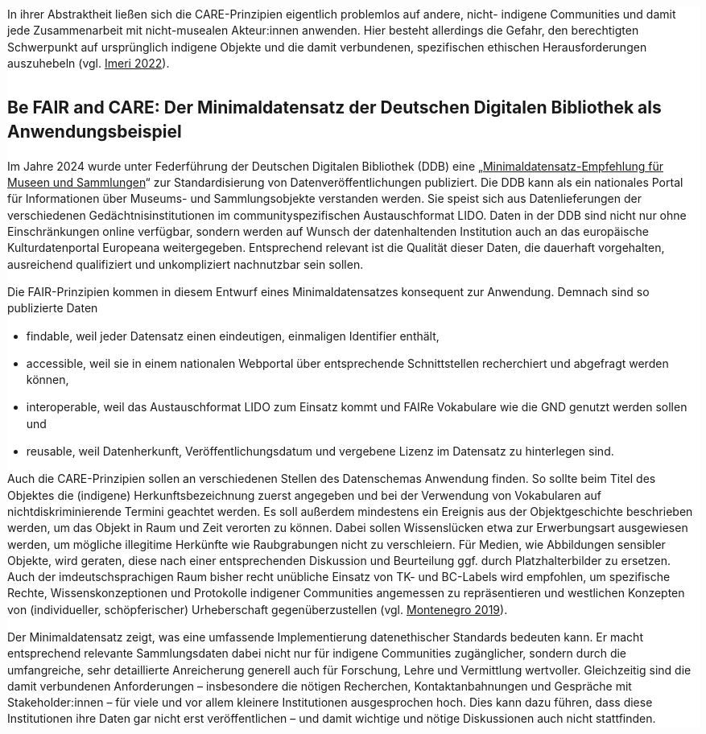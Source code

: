 In ihrer Abstraktheit ließen sich die CARE-Prinzipien eigentlich problemlos auf andere, nicht- indigene Communities und damit jede Zusammenarbeit mit nicht-musealen Akteur:innen anwenden. Hier besteht allerdings die Gefahr, den berechtigten Schwerpunkt auf ursprünglich indigene Objekte und die damit verbundenen, spezifischen ethischen Herausforderungen auszuhebeln (vgl. [Imeri 2022](https://www.o-bib.de/bib/article/view/5815)).

<a name="be-fair-and-care-der-minimaldatensatz-der-deutschen-digitalen-bibliothek-als-anwendungsbeispiel"></a>
## Be FAIR and CARE: Der Minimaldatensatz der Deutschen Digitalen Bibliothek als Anwendungsbeispiel

Im Jahre 2024 wurde unter Federführung der Deutschen Digitalen Bibliothek (DDB) eine
„[Minimaldatensatz-Empfehlung für Museen und Sammlungen](https://wiki.deutsche-digitale-bibliothek.de/pages/viewpage.action?pageId=120422678)“ zur Standardisierung von Datenveröffentlichungen publiziert. Die DDB kann als ein nationales Portal für Informationen über Museums- und Sammlungsobjekte verstanden werden. Sie speist sich aus Datenlieferungen der verschiedenen Gedächtnisinstitutionen im communityspezifischen Austauschformat LIDO. Daten in der DDB sind nicht nur ohne Einschränkungen online verfügbar, sondern werden auf Wunsch der datenhaltenden Institution auch an das europäische Kulturdatenportal Europeana weitergegeben. Entsprechend relevant ist die Qualität dieser Daten, die dauerhaft vorgehalten, ausreichend qualifiziert und unkompliziert nachnutzbar sein sollen.

Die FAIR-Prinzipien kommen in diesem Entwurf eines Minimaldatensatzes konsequent zur Anwendung. Demnach sind so publizierte Daten

- findable, weil jeder Datensatz einen eindeutigen, einmaligen Identifier enthält,

- accessible, weil sie in einem nationalen Webportal über entsprechende Schnittstellen recherchiert und abgefragt werden können,

- interoperable, weil das Austauschformat LIDO zum Einsatz kommt und FAIRe Vokabulare wie die GND genutzt werden sollen und

- reusable, weil Datenherkunft, Veröffentlichungsdatum und vergebene Lizenz im Datensatz zu hinterlegen sind.

Auch die CARE-Prinzipien sollen an verschiedenen Stellen des Datenschemas Anwendung finden. So sollte beim Titel des Objektes die (indigene) Herkunftsbezeichnung zuerst angegeben und bei der Verwendung von Vokabularen auf nichtdiskriminierende Termini geachtet werden. Es soll außerdem mindestens ein Ereignis aus der Objektgeschichte beschrieben werden, um das Objekt in Raum und Zeit verorten zu können. Dabei sollen Wissenslücken etwa zur Erwerbungsart ausgewiesen werden, um mögliche illegitime Herkünfte wie Raubgrabungen nicht zu verschleiern. Für Medien, wie Abbildungen sensibler Objekte, wird geraten, diese nach einer entsprechenden Diskussion und Beurteilung ggf. durch Platzhalterbilder zu ersetzen. Auch der imdeutschsprachigen Raum bisher recht unübliche Einsatz von TK- und BC-Labels wird empfohlen, um spezifische Rechte, Wissenskonzeptionen und Protokolle indigener Communities angemessen zu repräsentieren und westlichen Konzepten von (individueller, schöpferischer) Urheberschaft gegenüberzustellen (vgl. [Montenegro 2019](https://doi.org/10.1108/JD-08-2018-0124)).

Der Minimaldatensatz zeigt, was eine umfassende Implementierung datenethischer Standards bedeuten kann. Er macht entsprechend relevante Sammlungsdaten dabei nicht nur für indigene Communities zugänglicher, sondern durch die umfangreiche, sehr detaillierte Anreicherung generell auch für Forschung, Lehre und Vermittlung wertvoller. Gleichzeitig sind die damit verbundenen Anforderungen – insbesondere die nötigen Recherchen, Kontaktanbahnungen und Gespräche mit Stakeholder:innen – für viele und vor allem kleinere Institutionen ausgesprochen hoch. Dies kann dazu führen, dass diese Institutionen ihre Daten gar nicht erst veröffentlichen – und damit wichtige und nötige Diskussionen auch nicht stattfinden.

